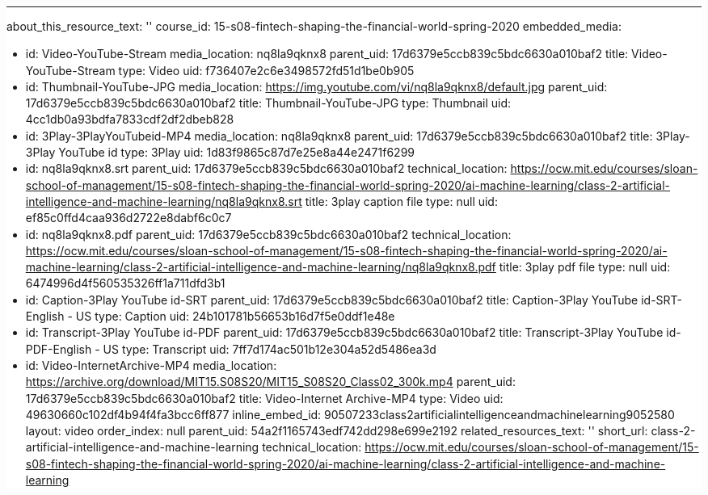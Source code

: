---
about_this_resource_text: ''
course_id: 15-s08-fintech-shaping-the-financial-world-spring-2020
embedded_media:
- id: Video-YouTube-Stream
  media_location: nq8la9qknx8
  parent_uid: 17d6379e5ccb839c5bdc6630a010baf2
  title: Video-YouTube-Stream
  type: Video
  uid: f736407e2c6e3498572fd51d1be0b905
- id: Thumbnail-YouTube-JPG
  media_location: https://img.youtube.com/vi/nq8la9qknx8/default.jpg
  parent_uid: 17d6379e5ccb839c5bdc6630a010baf2
  title: Thumbnail-YouTube-JPG
  type: Thumbnail
  uid: 4cc1db0a93bdfa7833cdf2df2dbeb828
- id: 3Play-3PlayYouTubeid-MP4
  media_location: nq8la9qknx8
  parent_uid: 17d6379e5ccb839c5bdc6630a010baf2
  title: 3Play-3Play YouTube id
  type: 3Play
  uid: 1d83f9865c87d7e25e8a44e2471f6299
- id: nq8la9qknx8.srt
  parent_uid: 17d6379e5ccb839c5bdc6630a010baf2
  technical_location: https://ocw.mit.edu/courses/sloan-school-of-management/15-s08-fintech-shaping-the-financial-world-spring-2020/ai-machine-learning/class-2-artificial-intelligence-and-machine-learning/nq8la9qknx8.srt
  title: 3play caption file
  type: null
  uid: ef85c0ffd4caa936d2722e8dabf6c0c7
- id: nq8la9qknx8.pdf
  parent_uid: 17d6379e5ccb839c5bdc6630a010baf2
  technical_location: https://ocw.mit.edu/courses/sloan-school-of-management/15-s08-fintech-shaping-the-financial-world-spring-2020/ai-machine-learning/class-2-artificial-intelligence-and-machine-learning/nq8la9qknx8.pdf
  title: 3play pdf file
  type: null
  uid: 6474996d4f560535326ff1a711dfd3b1
- id: Caption-3Play YouTube id-SRT
  parent_uid: 17d6379e5ccb839c5bdc6630a010baf2
  title: Caption-3Play YouTube id-SRT-English - US
  type: Caption
  uid: 24b101781b56653b16d7f5e0ddf1e48e
- id: Transcript-3Play YouTube id-PDF
  parent_uid: 17d6379e5ccb839c5bdc6630a010baf2
  title: Transcript-3Play YouTube id-PDF-English - US
  type: Transcript
  uid: 7ff7d174ac501b12e304a52d5486ea3d
- id: Video-InternetArchive-MP4
  media_location: https://archive.org/download/MIT15.S08S20/MIT15_S08S20_Class02_300k.mp4
  parent_uid: 17d6379e5ccb839c5bdc6630a010baf2
  title: Video-Internet Archive-MP4
  type: Video
  uid: 49630660c102df4b94f4fa3bcc6ff877
inline_embed_id: 90507233class2artificialintelligenceandmachinelearning9052580
layout: video
order_index: null
parent_uid: 54a2f1165743edf742dd298e699e2192
related_resources_text: ''
short_url: class-2-artificial-intelligence-and-machine-learning
technical_location: https://ocw.mit.edu/courses/sloan-school-of-management/15-s08-fintech-shaping-the-financial-world-spring-2020/ai-machine-learning/class-2-artificial-intelligence-and-machine-learning